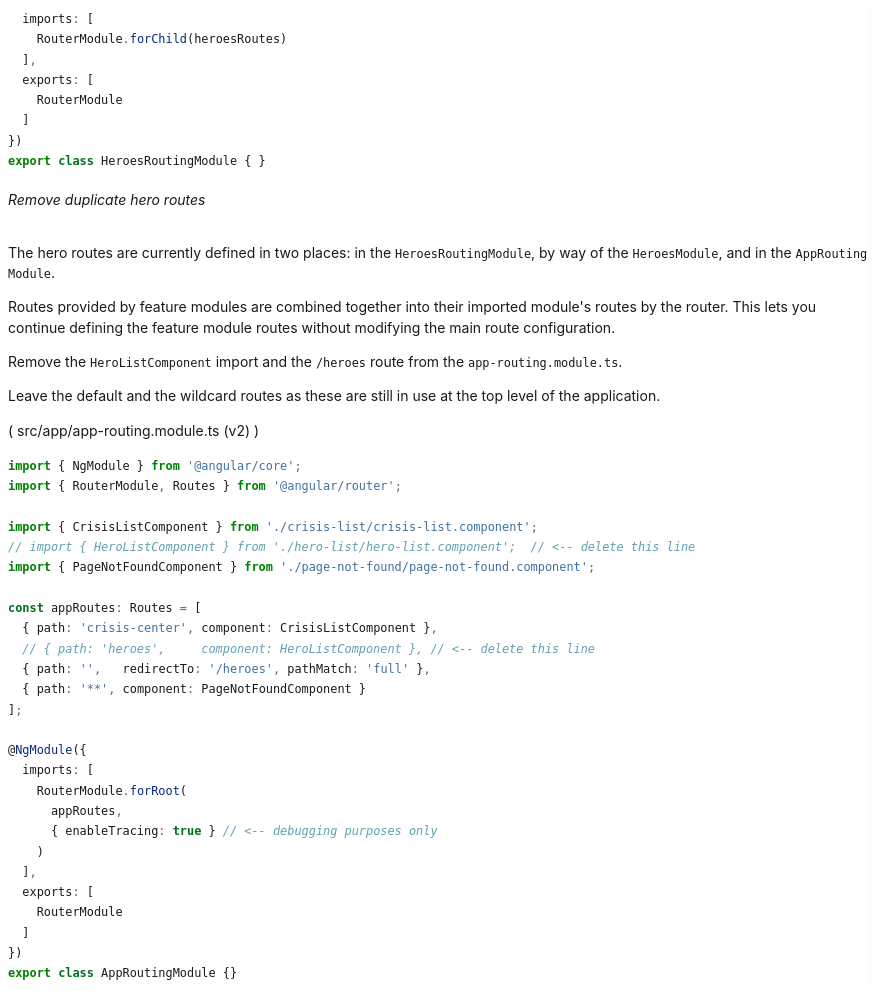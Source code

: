 ```typescript
  imports: [
    RouterModule.forChild(heroesRoutes)
  ],
  exports: [
    RouterModule
  ]
})
export class HeroesRoutingModule { }
```



###### Remove duplicate hero routes

The hero routes are currently defined in two places: in the `HeroesRoutingModule`, by way of the `HeroesModule`, and in the `AppRoutingModule`.

Routes provided by feature modules are combined together into their imported module's routes by the router. This lets you continue defining the feature module routes without modifying the main route configuration.

Remove the `HeroListComponent` import and the `/heroes` route from the `app-routing.module.ts`.

Leave the default and the wildcard routes as these are still in use at the top level of the application.

( src/app/app-routing.module.ts (v2) )

```typescript
import { NgModule } from '@angular/core';
import { RouterModule, Routes } from '@angular/router';

import { CrisisListComponent } from './crisis-list/crisis-list.component';
// import { HeroListComponent } from './hero-list/hero-list.component';  // <-- delete this line
import { PageNotFoundComponent } from './page-not-found/page-not-found.component';

const appRoutes: Routes = [
  { path: 'crisis-center', component: CrisisListComponent },
  // { path: 'heroes',     component: HeroListComponent }, // <-- delete this line
  { path: '',   redirectTo: '/heroes', pathMatch: 'full' },
  { path: '**', component: PageNotFoundComponent }
];

@NgModule({
  imports: [
    RouterModule.forRoot(
      appRoutes,
      { enableTracing: true } // <-- debugging purposes only
    )
  ],
  exports: [
    RouterModule
  ]
})
export class AppRoutingModule {}
```
